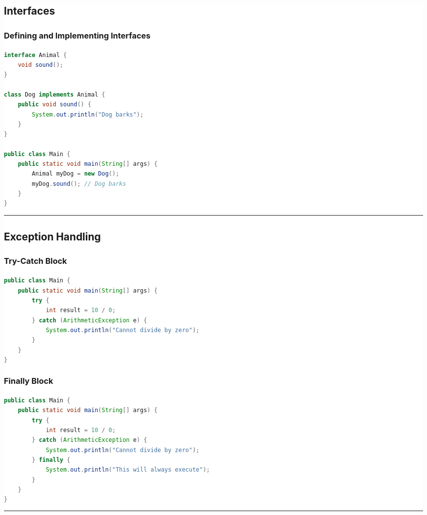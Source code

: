 
## Interfaces

### Defining and Implementing Interfaces

```java
interface Animal {
    void sound();
}

class Dog implements Animal {
    public void sound() {
        System.out.println("Dog barks");
    }
}

public class Main {
    public static void main(String[] args) {
        Animal myDog = new Dog();
        myDog.sound(); // Dog barks
    }
}
```

---

## Exception Handling

### Try-Catch Block

```java
public class Main {
    public static void main(String[] args) {
        try {
            int result = 10 / 0;
        } catch (ArithmeticException e) {
            System.out.println("Cannot divide by zero");
        }
    }
}
```

### Finally Block

```java
public class Main {
    public static void main(String[] args) {
        try {
            int result = 10 / 0;
        } catch (ArithmeticException e) {
            System.out.println("Cannot divide by zero");
        } finally {
            System.out.println("This will always execute");
        }
    }
}
```

---